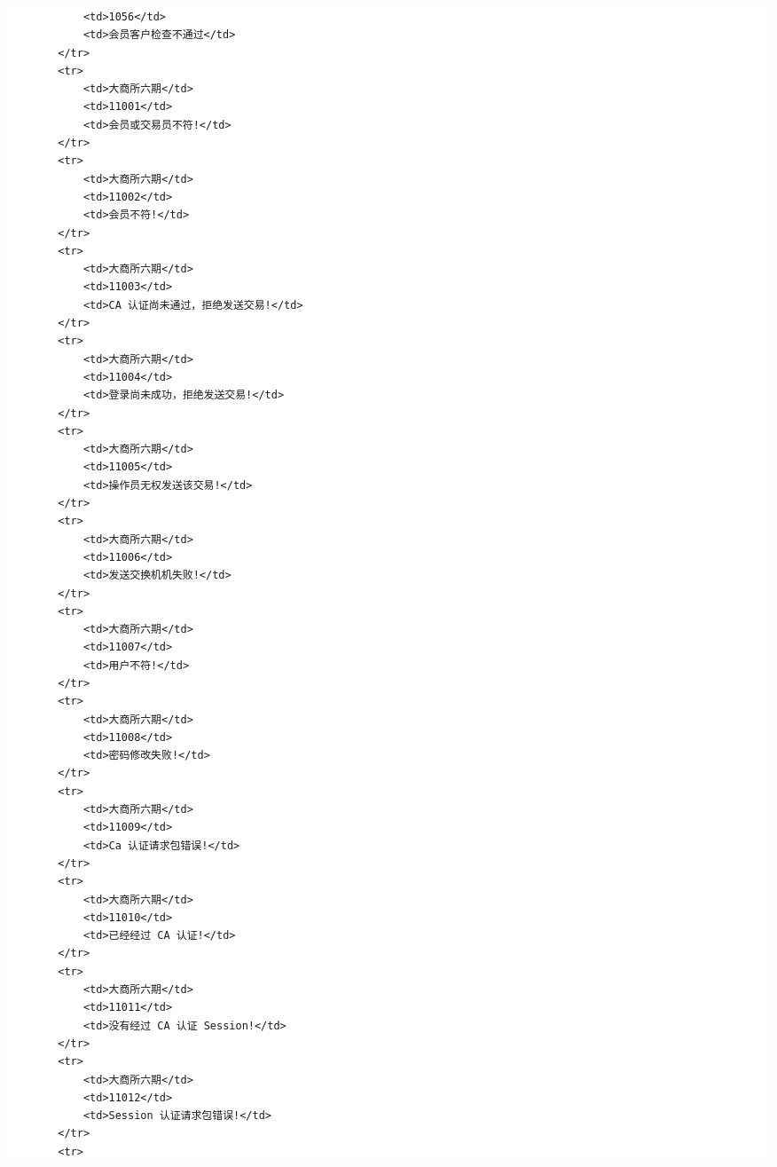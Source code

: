                 <td>1056</td>
                <td>会员客户检查不通过</td>
            </tr>
            <tr>
                <td>大商所六期</td>
                <td>11001</td>
                <td>会员或交易员不符!</td>
            </tr>
            <tr>
                <td>大商所六期</td>
                <td>11002</td>
                <td>会员不符!</td>
            </tr>
            <tr>
                <td>大商所六期</td>
                <td>11003</td>
                <td>CA 认证尚未通过，拒绝发送交易!</td>
            </tr>
            <tr>
                <td>大商所六期</td>
                <td>11004</td>
                <td>登录尚未成功，拒绝发送交易!</td>
            </tr>
            <tr>
                <td>大商所六期</td>
                <td>11005</td>
                <td>操作员无权发送该交易!</td>
            </tr>
            <tr>
                <td>大商所六期</td>
                <td>11006</td>
                <td>发送交换机机失败!</td>
            </tr>
            <tr>
                <td>大商所六期</td>
                <td>11007</td>
                <td>用户不符!</td>
            </tr>
            <tr>
                <td>大商所六期</td>
                <td>11008</td>
                <td>密码修改失败!</td>
            </tr>
            <tr>
                <td>大商所六期</td>
                <td>11009</td>
                <td>Ca 认证请求包错误!</td>
            </tr>
            <tr>
                <td>大商所六期</td>
                <td>11010</td>
                <td>已经经过 CA 认证!</td>
            </tr>
            <tr>
                <td>大商所六期</td>
                <td>11011</td>
                <td>没有经过 CA 认证 Session!</td>
            </tr>
            <tr>
                <td>大商所六期</td>
                <td>11012</td>
                <td>Session 认证请求包错误!</td>
            </tr>
            <tr>